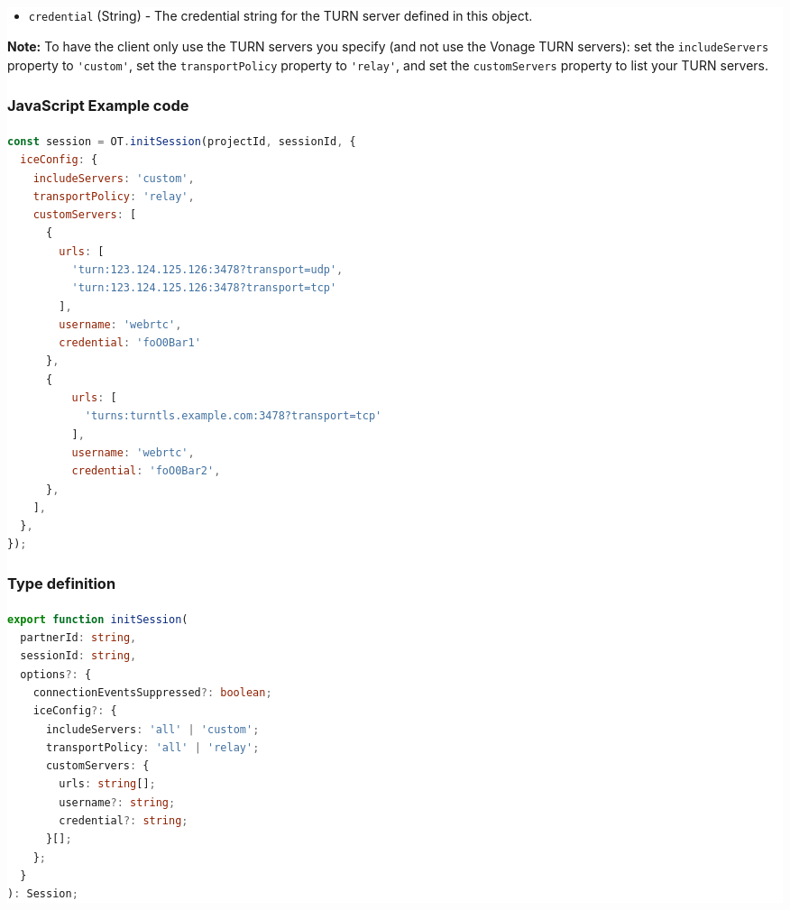   * `credential` (String) - The credential string for the TURN server defined in this
    object.

**Note:** To have the client only use the TURN servers you specify (and not use
the Vonage TURN servers): set the `includeServers` property to `'custom'`, set the
`transportPolicy` property to `'relay'`, and set the `customServers` property to list your
TURN servers.

### JavaScript Example code

```js
const session = OT.initSession(projectId, sessionId, {
  iceConfig: {
    includeServers: 'custom',
    transportPolicy: 'relay',
    customServers: [
      {
        urls: [
          'turn:123.124.125.126:3478?transport=udp',
          'turn:123.124.125.126:3478?transport=tcp'
        ],
        username: 'webrtc',
        credential: 'foO0Bar1'
      },
      {
          urls: [
            'turns:turntls.example.com:3478?transport=tcp'
          ],
          username: 'webrtc',
          credential: 'foO0Bar2',
      },
    ],
  },
});
```

### Type definition

```ts
export function initSession(
  partnerId: string,
  sessionId: string,
  options?: {
    connectionEventsSuppressed?: boolean;
    iceConfig?: {
      includeServers: 'all' | 'custom';
      transportPolicy: 'all' | 'relay';
      customServers: {
        urls: string[];
        username?: string;
        credential?: string;
      }[];
    };
  }
): Session;
```
